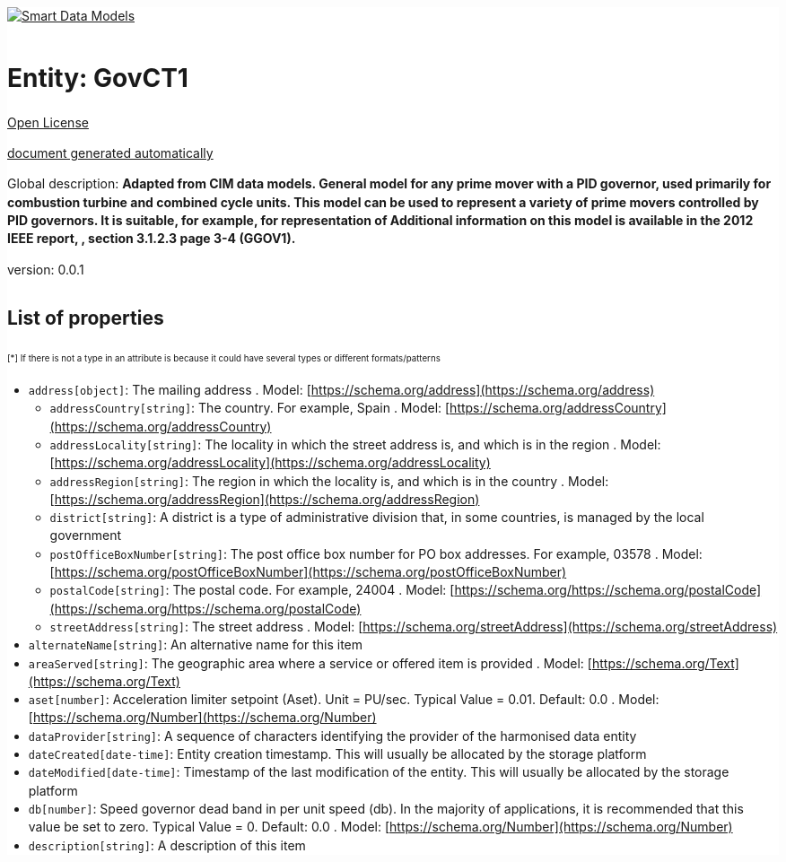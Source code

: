 
  
[![Smart Data Models](https://smartdatamodels.org/wp-content/uploads/2022/01/SmartDataModels_logo.png "Logo")](https://smartdatamodels.org)  

Entity: GovCT1  
==============

  

  

[Open License](https://github.com/smart-data-models//dataModel.EnergyCIM/blob/master/GovCT1/LICENSE.md)  

[document generated automatically](https://docs.google.com/presentation/d/e/2PACX-1vTs-Ng5dIAwkg91oTTUdt8ua7woBXhPnwavZ0FxgR8BsAI_Ek3C5q97Nd94HS8KhP-r_quD4H0fgyt3/pub?start=false&loop=false&delayms=3000#slide=id.gb715ace035_0_60)  

  

  

Global description: **Adapted from CIM data models. General model for any prime mover with a PID governor, used primarily for combustion turbine and combined cycle units. This model can be used to represent a variety of prime movers controlled by PID governors.  It is suitable, for example, for representation of     Additional information on this model is available in the 2012 IEEE report, , section 3.1.2.3 page 3-4 (GGOV1).**  

version: 0.0.1  

  

  


## List of properties  


<sup><sub>[*] If there is not a type in an attribute is because it could have several types or different formats/patterns</sub></sup>  
- `address[object]`: The mailing address  . Model: [https://schema.org/address](https://schema.org/address)
	- `addressCountry[string]`: The country. For example, Spain  . Model: [https://schema.org/addressCountry](https://schema.org/addressCountry)  
	- `addressLocality[string]`: The locality in which the street address is, and which is in the region  . Model: [https://schema.org/addressLocality](https://schema.org/addressLocality)  
	- `addressRegion[string]`: The region in which the locality is, and which is in the country  . Model: [https://schema.org/addressRegion](https://schema.org/addressRegion)  
	- `district[string]`: A district is a type of administrative division that, in some countries, is managed by the local government    
	- `postOfficeBoxNumber[string]`: The post office box number for PO box addresses. For example, 03578  . Model: [https://schema.org/postOfficeBoxNumber](https://schema.org/postOfficeBoxNumber)  
	- `postalCode[string]`: The postal code. For example, 24004  . Model: [https://schema.org/https://schema.org/postalCode](https://schema.org/https://schema.org/postalCode)  
	- `streetAddress[string]`: The street address  . Model: [https://schema.org/streetAddress](https://schema.org/streetAddress)  
- `alternateName[string]`: An alternative name for this item  
- `areaServed[string]`: The geographic area where a service or offered item is provided  . Model: [https://schema.org/Text](https://schema.org/Text)
- `aset[number]`: Acceleration limiter setpoint (Aset).  Unit = PU/sec.  Typical Value = 0.01. Default: 0.0  . Model: [https://schema.org/Number](https://schema.org/Number)
- `dataProvider[string]`: A sequence of characters identifying the provider of the harmonised data entity  
- `dateCreated[date-time]`: Entity creation timestamp. This will usually be allocated by the storage platform  
- `dateModified[date-time]`: Timestamp of the last modification of the entity. This will usually be allocated by the storage platform  
- `db[number]`: Speed governor dead band in per unit speed (db).  In the majority of applications, it is recommended that this value be set to zero.  Typical Value = 0. Default: 0.0  . Model: [https://schema.org/Number](https://schema.org/Number)
- `description[string]`: A description of this item  